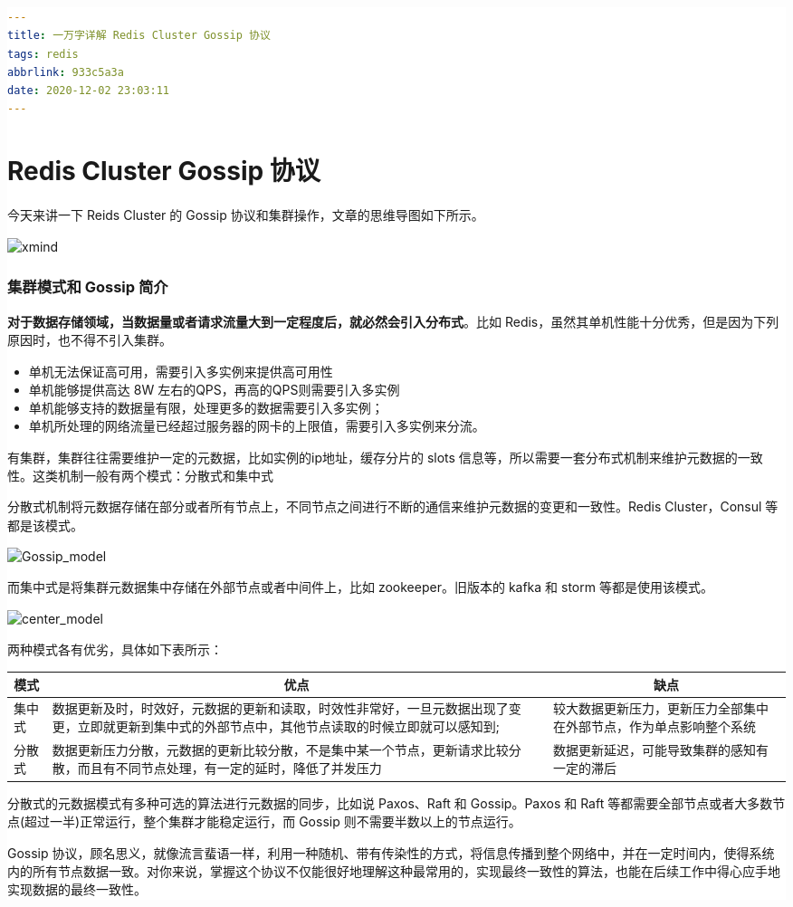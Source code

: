 ```yaml
---
title: 一万字详解 Redis Cluster Gossip 协议
tags: redis
abbrlink: 933c5a3a
date: 2020-12-02 23:03:11
---
```

# Redis Cluster Gossip 协议



今天来讲一下 Reids Cluster 的 Gossip 协议和集群操作，文章的思维导图如下所示。

![xmind](http://cdn.remcarpediem.net/2020-12-02-145951.jpg)

### 集群模式和 Gossip 简介

**对于数据存储领域，当数据量或者请求流量大到一定程度后，就必然会引入分布式**。比如 Redis，虽然其单机性能十分优秀，但是因为下列原因时，也不得不引入集群。

- 单机无法保证高可用，需要引入多实例来提供高可用性
- 单机能够提供高达 8W 左右的QPS，再高的QPS则需要引入多实例
- 单机能够支持的数据量有限，处理更多的数据需要引入多实例；
- 单机所处理的网络流量已经超过服务器的网卡的上限值，需要引入多实例来分流。



有集群，集群往往需要维护一定的元数据，比如实例的ip地址，缓存分片的 slots 信息等，所以需要一套分布式机制来维护元数据的一致性。这类机制一般有两个模式：分散式和集中式



分散式机制将元数据存储在部分或者所有节点上，不同节点之间进行不断的通信来维护元数据的变更和一致性。Redis Cluster，Consul 等都是该模式。

![Gossip_model](http://cdn.remcarpediem.net/2020-12-02-145957.png)



而集中式是将集群元数据集中存储在外部节点或者中间件上，比如 zookeeper。旧版本的 kafka 和 storm 等都是使用该模式。



![center_model](http://cdn.remcarpediem.net/2020-12-02-150006.png)

两种模式各有优劣，具体如下表所示：

| 模式   | 优点                                                         | 缺点                                                         |
| ------ | ------------------------------------------------------------ | ------------------------------------------------------------ |
| 集中式 | 数据更新及时，时效好，元数据的更新和读取，时效性非常好，一旦元数据出现了变更，立即就更新到集中式的外部节点中，其他节点读取的时候立即就可以感知到; | 较大数据更新压力，更新压力全部集中在外部节点，作为单点影响整个系统 |
| 分散式 | 数据更新压力分散，元数据的更新比较分散，不是集中某一个节点，更新请求比较分散，而且有不同节点处理，有一定的延时，降低了并发压力 | 数据更新延迟，可能导致集群的感知有一定的滞后                 |



分散式的元数据模式有多种可选的算法进行元数据的同步，比如说 Paxos、Raft 和 Gossip。Paxos 和 Raft 等都需要全部节点或者大多数节点(超过一半)正常运行，整个集群才能稳定运行，而 Gossip 则不需要半数以上的节点运行。

Gossip 协议，顾名思义，就像流言蜚语一样，利用一种随机、带有传染性的方式，将信息传播到整个网络中，并在一定时间内，使得系统内的所有节点数据一致。对你来说，掌握这个协议不仅能很好地理解这种最常用的，实现最终一致性的算法，也能在后续工作中得心应手地实现数据的最终一致性。
